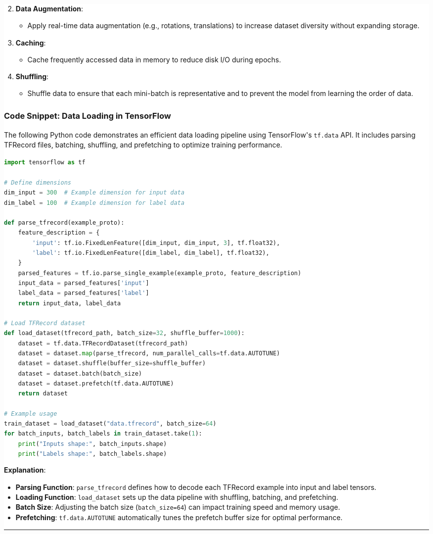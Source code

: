 2. **Data Augmentation**:
    - Apply real-time data augmentation (e.g., rotations, translations) to increase dataset diversity without expanding storage.

3. **Caching**:
    - Cache frequently accessed data in memory to reduce disk I/O during epochs.

4. **Shuffling**:
    - Shuffle data to ensure that each mini-batch is representative and to prevent the model from learning the order of data.

### Code Snippet: Data Loading in TensorFlow

The following Python code demonstrates an efficient data loading pipeline using TensorFlow's `tf.data` API. It includes parsing TFRecord files, batching, shuffling, and prefetching to optimize training performance.

```python
import tensorflow as tf

# Define dimensions
dim_input = 300  # Example dimension for input data
dim_label = 100  # Example dimension for label data

def parse_tfrecord(example_proto):
    feature_description = {
        'input': tf.io.FixedLenFeature([dim_input, dim_input, 3], tf.float32),
        'label': tf.io.FixedLenFeature([dim_label, dim_label], tf.float32),
    }
    parsed_features = tf.io.parse_single_example(example_proto, feature_description)
    input_data = parsed_features['input']
    label_data = parsed_features['label']
    return input_data, label_data

# Load TFRecord dataset
def load_dataset(tfrecord_path, batch_size=32, shuffle_buffer=1000):
    dataset = tf.data.TFRecordDataset(tfrecord_path)
    dataset = dataset.map(parse_tfrecord, num_parallel_calls=tf.data.AUTOTUNE)
    dataset = dataset.shuffle(buffer_size=shuffle_buffer)
    dataset = dataset.batch(batch_size)
    dataset = dataset.prefetch(tf.data.AUTOTUNE)
    return dataset

# Example usage
train_dataset = load_dataset("data.tfrecord", batch_size=64)
for batch_inputs, batch_labels in train_dataset.take(1):
    print("Inputs shape:", batch_inputs.shape)
    print("Labels shape:", batch_labels.shape)
```

**Explanation**:

- **Parsing Function**: `parse_tfrecord` defines how to decode each TFRecord example into input and label tensors.
- **Loading Function**: `load_dataset` sets up the data pipeline with shuffling, batching, and prefetching.
- **Batch Size**: Adjusting the batch size (`batch_size=64`) can impact training speed and memory usage.
- **Prefetching**: `tf.data.AUTOTUNE` automatically tunes the prefetch buffer size for optimal performance.

---